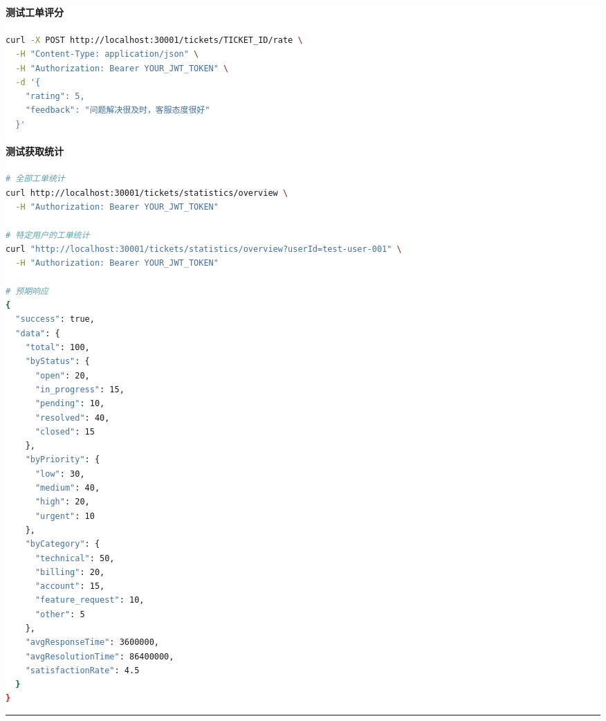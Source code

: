 #### 测试工单评分
```bash
curl -X POST http://localhost:30001/tickets/TICKET_ID/rate \
  -H "Content-Type: application/json" \
  -H "Authorization: Bearer YOUR_JWT_TOKEN" \
  -d '{
    "rating": 5,
    "feedback": "问题解决很及时，客服态度很好"
  }'
```

#### 测试获取统计
```bash
# 全部工单统计
curl http://localhost:30001/tickets/statistics/overview \
  -H "Authorization: Bearer YOUR_JWT_TOKEN"

# 特定用户的工单统计
curl "http://localhost:30001/tickets/statistics/overview?userId=test-user-001" \
  -H "Authorization: Bearer YOUR_JWT_TOKEN"

# 预期响应
{
  "success": true,
  "data": {
    "total": 100,
    "byStatus": {
      "open": 20,
      "in_progress": 15,
      "pending": 10,
      "resolved": 40,
      "closed": 15
    },
    "byPriority": {
      "low": 30,
      "medium": 40,
      "high": 20,
      "urgent": 10
    },
    "byCategory": {
      "technical": 50,
      "billing": 20,
      "account": 15,
      "feature_request": 10,
      "other": 5
    },
    "avgResponseTime": 3600000,
    "avgResolutionTime": 86400000,
    "satisfactionRate": 4.5
  }
}
```

---